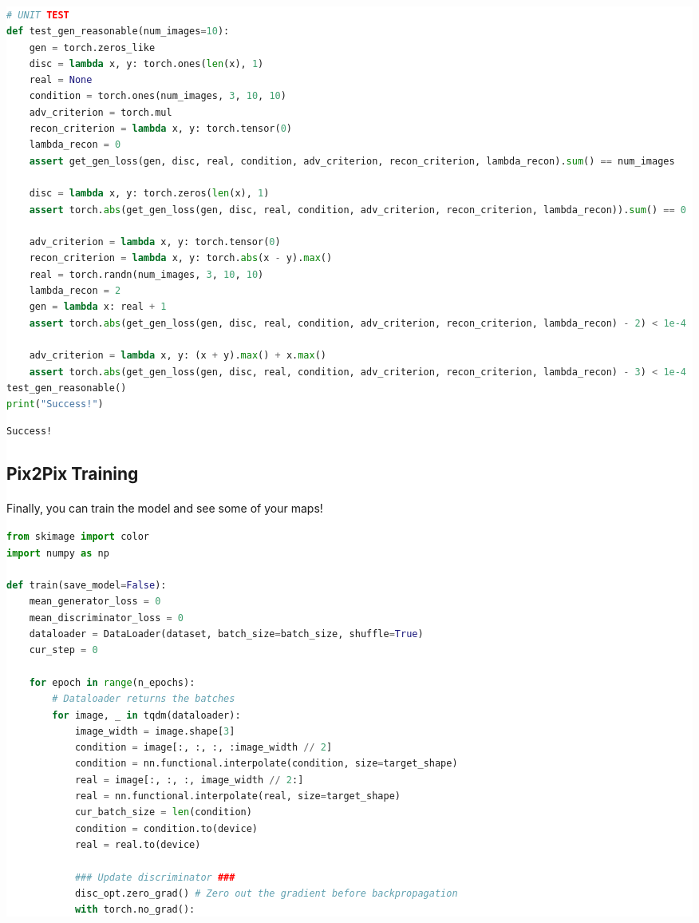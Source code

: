 
```python
# UNIT TEST
def test_gen_reasonable(num_images=10):
    gen = torch.zeros_like
    disc = lambda x, y: torch.ones(len(x), 1)
    real = None
    condition = torch.ones(num_images, 3, 10, 10)
    adv_criterion = torch.mul
    recon_criterion = lambda x, y: torch.tensor(0)
    lambda_recon = 0
    assert get_gen_loss(gen, disc, real, condition, adv_criterion, recon_criterion, lambda_recon).sum() == num_images

    disc = lambda x, y: torch.zeros(len(x), 1)
    assert torch.abs(get_gen_loss(gen, disc, real, condition, adv_criterion, recon_criterion, lambda_recon)).sum() == 0

    adv_criterion = lambda x, y: torch.tensor(0)
    recon_criterion = lambda x, y: torch.abs(x - y).max()
    real = torch.randn(num_images, 3, 10, 10)
    lambda_recon = 2
    gen = lambda x: real + 1
    assert torch.abs(get_gen_loss(gen, disc, real, condition, adv_criterion, recon_criterion, lambda_recon) - 2) < 1e-4

    adv_criterion = lambda x, y: (x + y).max() + x.max()
    assert torch.abs(get_gen_loss(gen, disc, real, condition, adv_criterion, recon_criterion, lambda_recon) - 3) < 1e-4
test_gen_reasonable()
print("Success!")
```

    Success!


## Pix2Pix Training

Finally, you can train the model and see some of your maps!


```python
from skimage import color
import numpy as np

def train(save_model=False):
    mean_generator_loss = 0
    mean_discriminator_loss = 0
    dataloader = DataLoader(dataset, batch_size=batch_size, shuffle=True)
    cur_step = 0

    for epoch in range(n_epochs):
        # Dataloader returns the batches
        for image, _ in tqdm(dataloader):
            image_width = image.shape[3]
            condition = image[:, :, :, :image_width // 2]
            condition = nn.functional.interpolate(condition, size=target_shape)
            real = image[:, :, :, image_width // 2:]
            real = nn.functional.interpolate(real, size=target_shape)
            cur_batch_size = len(condition)
            condition = condition.to(device)
            real = real.to(device)

            ### Update discriminator ###
            disc_opt.zero_grad() # Zero out the gradient before backpropagation
            with torch.no_grad():
```
